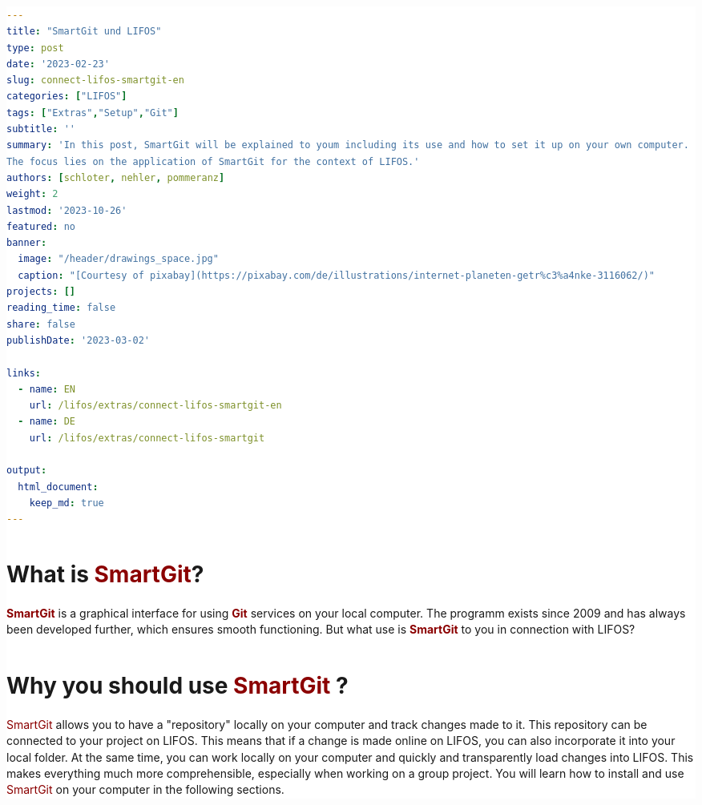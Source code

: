 ```yaml
---
title: "SmartGit und LIFOS" 
type: post
date: '2023-02-23' 
slug: connect-lifos-smartgit-en
categories: ["LIFOS"] 
tags: ["Extras","Setup","Git"] 
subtitle: ''
summary: 'In this post, SmartGit will be explained to youm including its use and how to set it up on your own computer. The focus lies on the application of SmartGit for the context of LIFOS.' 
authors: [schloter, nehler, pommeranz] 
weight: 2
lastmod: '2023-10-26'
featured: no
banner:
  image: "/header/drawings_space.jpg"
  caption: "[Courtesy of pixabay](https://pixabay.com/de/illustrations/internet-planeten-getr%c3%a4nke-3116062/)"
projects: []
reading_time: false
share: false
publishDate: '2023-03-02'

links:
  - name: EN
    url: /lifos/extras/connect-lifos-smartgit-en
  - name: DE
    url: /lifos/extras/connect-lifos-smartgit

output:
  html_document:
    keep_md: true
---
```


# What is <span style="color: darkred;">**SmartGit**</span>? 

<span style="color: darkred;">**SmartGit**</span> is a graphical interface for using <span style="color: darkred;">**Git**</span> services on your local computer. The programm exists since 2009 and has always been developed further, which ensures smooth functioning. But what use is <span style="color: darkred;">**SmartGit**</span> to you in connection with LIFOS? 

# Why you should use <span style="color: darkred;">**SmartGit**</span> ? 

<span style="color: darkred;">SmartGit</span> allows you to have a "repository" locally on your computer and track changes made to it. This repository can be connected to your project on LIFOS. This means that if a change is made online on LIFOS, you can also incorporate it into your local folder. At the same time, you can work locally on your computer and quickly and transparently load changes into LIFOS. This makes everything much more comprehensible, especially when working on a group project. You will learn how to install and use <span style="color: darkred;">SmartGit</span> on your computer in the following sections.
